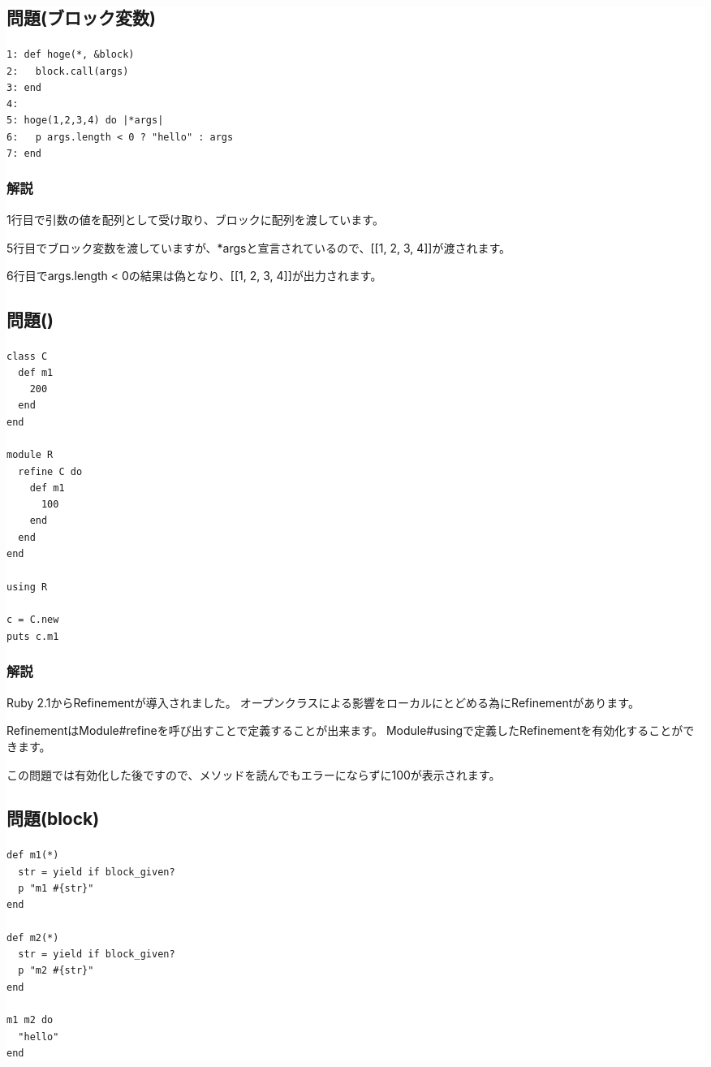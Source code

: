 
## 問題(ブロック変数)
```
1: def hoge(*, &block)
2:   block.call(args)
3: end
4: 
5: hoge(1,2,3,4) do |*args|
6:   p args.length < 0 ? "hello" : args
7: end
```
### 解説
1行目で引数の値を配列として受け取り、ブロックに配列を渡しています。

5行目でブロック変数を渡していますが、*argsと宣言されているので、[[1, 2, 3, 4]]が渡されます。

6行目でargs.length < 0の結果は偽となり、[[1, 2, 3, 4]]が出力されます。
## 問題()
```
class C
  def m1
    200
  end
end

module R
  refine C do
    def m1
      100
    end
  end
end

using R

c = C.new
puts c.m1
```
### 解説
Ruby 2.1からRefinementが導入されました。
オープンクラスによる影響をローカルにとどめる為にRefinementがあります。

RefinementはModule#refineを呼び出すことで定義することが出来ます。
Module#usingで定義したRefinementを有効化することができます。

この問題では有効化した後ですので、メソッドを読んでもエラーにならずに100が表示されます。
## 問題(block)
```
def m1(*)
  str = yield if block_given?
  p "m1 #{str}"
end

def m2(*)
  str = yield if block_given?
  p "m2 #{str}"
end

m1 m2 do
  "hello"
end
```